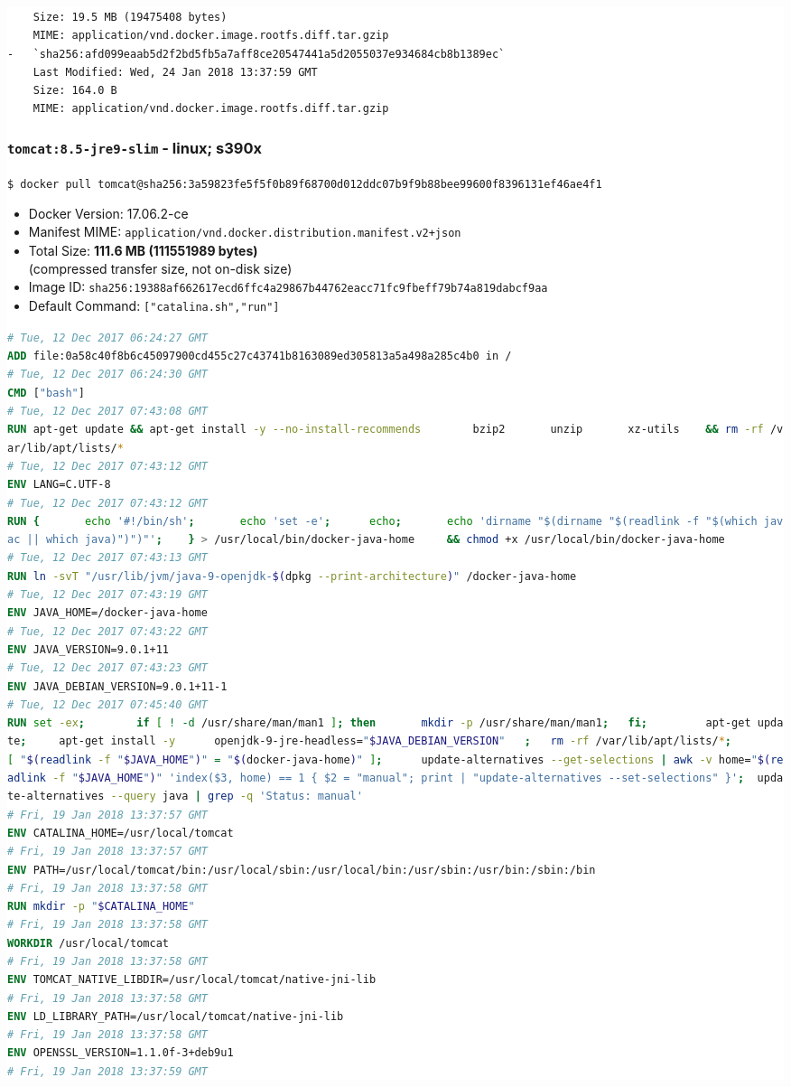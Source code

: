 		Size: 19.5 MB (19475408 bytes)  
		MIME: application/vnd.docker.image.rootfs.diff.tar.gzip
	-	`sha256:afd099eaab5d2f2bd5fb5a7aff8ce20547441a5d2055037e934684cb8b1389ec`  
		Last Modified: Wed, 24 Jan 2018 13:37:59 GMT  
		Size: 164.0 B  
		MIME: application/vnd.docker.image.rootfs.diff.tar.gzip

### `tomcat:8.5-jre9-slim` - linux; s390x

```console
$ docker pull tomcat@sha256:3a59823fe5f5f0b89f68700d012ddc07b9f9b88bee99600f8396131ef46ae4f1
```

-	Docker Version: 17.06.2-ce
-	Manifest MIME: `application/vnd.docker.distribution.manifest.v2+json`
-	Total Size: **111.6 MB (111551989 bytes)**  
	(compressed transfer size, not on-disk size)
-	Image ID: `sha256:19388af662617ecd6ffc4a29867b44762eacc71fc9fbeff79b74a819dabcf9aa`
-	Default Command: `["catalina.sh","run"]`

```dockerfile
# Tue, 12 Dec 2017 06:24:27 GMT
ADD file:0a58c40f8b6c45097900cd455c27c43741b8163089ed305813a5a498a285c4b0 in / 
# Tue, 12 Dec 2017 06:24:30 GMT
CMD ["bash"]
# Tue, 12 Dec 2017 07:43:08 GMT
RUN apt-get update && apt-get install -y --no-install-recommends 		bzip2 		unzip 		xz-utils 	&& rm -rf /var/lib/apt/lists/*
# Tue, 12 Dec 2017 07:43:12 GMT
ENV LANG=C.UTF-8
# Tue, 12 Dec 2017 07:43:12 GMT
RUN { 		echo '#!/bin/sh'; 		echo 'set -e'; 		echo; 		echo 'dirname "$(dirname "$(readlink -f "$(which javac || which java)")")"'; 	} > /usr/local/bin/docker-java-home 	&& chmod +x /usr/local/bin/docker-java-home
# Tue, 12 Dec 2017 07:43:13 GMT
RUN ln -svT "/usr/lib/jvm/java-9-openjdk-$(dpkg --print-architecture)" /docker-java-home
# Tue, 12 Dec 2017 07:43:19 GMT
ENV JAVA_HOME=/docker-java-home
# Tue, 12 Dec 2017 07:43:22 GMT
ENV JAVA_VERSION=9.0.1+11
# Tue, 12 Dec 2017 07:43:23 GMT
ENV JAVA_DEBIAN_VERSION=9.0.1+11-1
# Tue, 12 Dec 2017 07:45:40 GMT
RUN set -ex; 		if [ ! -d /usr/share/man/man1 ]; then 		mkdir -p /usr/share/man/man1; 	fi; 		apt-get update; 	apt-get install -y 		openjdk-9-jre-headless="$JAVA_DEBIAN_VERSION" 	; 	rm -rf /var/lib/apt/lists/*; 		[ "$(readlink -f "$JAVA_HOME")" = "$(docker-java-home)" ]; 		update-alternatives --get-selections | awk -v home="$(readlink -f "$JAVA_HOME")" 'index($3, home) == 1 { $2 = "manual"; print | "update-alternatives --set-selections" }'; 	update-alternatives --query java | grep -q 'Status: manual'
# Fri, 19 Jan 2018 13:37:57 GMT
ENV CATALINA_HOME=/usr/local/tomcat
# Fri, 19 Jan 2018 13:37:57 GMT
ENV PATH=/usr/local/tomcat/bin:/usr/local/sbin:/usr/local/bin:/usr/sbin:/usr/bin:/sbin:/bin
# Fri, 19 Jan 2018 13:37:58 GMT
RUN mkdir -p "$CATALINA_HOME"
# Fri, 19 Jan 2018 13:37:58 GMT
WORKDIR /usr/local/tomcat
# Fri, 19 Jan 2018 13:37:58 GMT
ENV TOMCAT_NATIVE_LIBDIR=/usr/local/tomcat/native-jni-lib
# Fri, 19 Jan 2018 13:37:58 GMT
ENV LD_LIBRARY_PATH=/usr/local/tomcat/native-jni-lib
# Fri, 19 Jan 2018 13:37:58 GMT
ENV OPENSSL_VERSION=1.1.0f-3+deb9u1
# Fri, 19 Jan 2018 13:37:59 GMT
```
